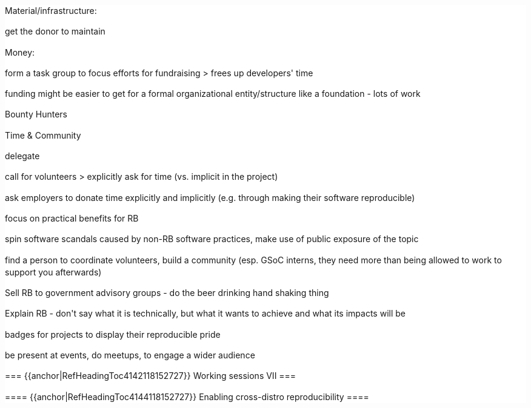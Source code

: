 
Material/infrastructure:


get the donor to maintain






Money:


form a task group to focus efforts for fundraising > frees up developers' time


funding might be easier to get for a formal organizational entity/structure like a foundation - lots of work


Bounty Hunters






Time & Community


delegate


call for volunteers > explicitly ask for time (vs. implicit in the project)


ask employers to donate time explicitly and implicitly (e.g. through making their software reproducible)


focus on practical benefits for RB


spin software scandals caused by non-RB software practices, make use of public exposure of the topic


find a person to coordinate volunteers, build a community (esp. GSoC interns, they need more than being allowed to work to support you afterwards)


Sell RB to government advisory groups - do the beer drinking hand shaking thing


Explain RB - don't say what it is technically, but what it wants to achieve and what its impacts will be


badges for projects to display their reproducible pride


be present at events, do meetups, to engage a wider audience




=== {{anchor|RefHeadingToc4142118152727}} Working sessions VII ===



==== {{anchor|RefHeadingToc4144118152727}} Enabling cross-distro reproducibility ====
